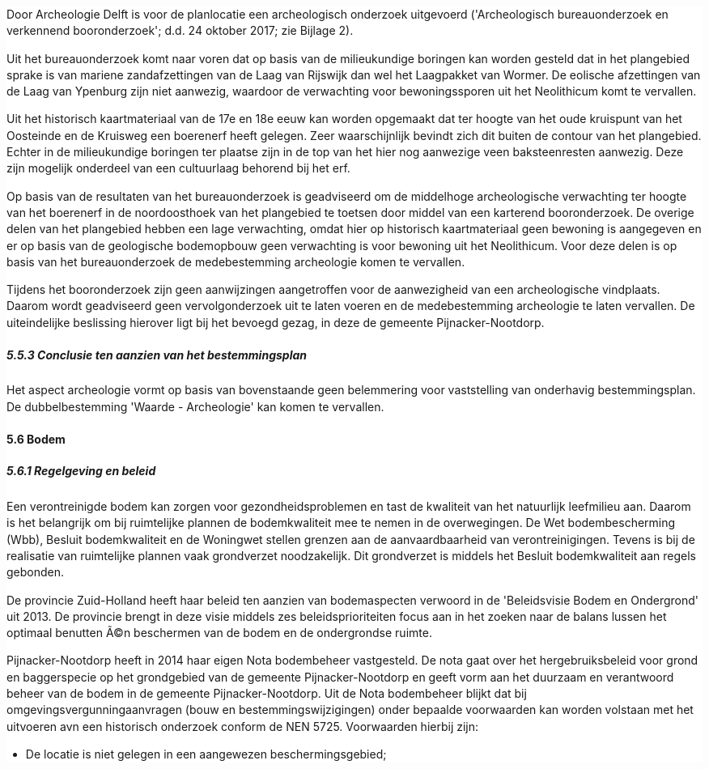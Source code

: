 Door Archeologie Delft is voor de planlocatie een archeologisch onderzoek uitgevoerd ('Archeologisch bureauonderzoek en verkennend booronderzoek'; d.d. 24 oktober 2017; zie Bijlage 2).

Uit het bureauonderzoek komt naar voren dat op basis van de milieukundige boringen kan worden gesteld dat in het plangebied sprake is van mariene zandafzettingen van de Laag van Rijswijk dan wel het Laagpakket van Wormer. De eolische afzettingen van de Laag van Ypenburg zijn niet aanwezig, waardoor de verwachting voor bewoningssporen uit het Neolithicum komt te vervallen.

Uit het historisch kaartmateriaal van de 17e en 18e eeuw kan worden opgemaakt dat ter hoogte van het oude kruispunt van het Oosteinde en de Kruisweg een boerenerf heeft gelegen. Zeer waarschijnlijk bevindt zich dit buiten de contour van het plangebied. Echter in de milieukundige boringen ter plaatse zijn in de top van het hier nog aanwezige veen baksteenresten aanwezig. Deze zijn mogelijk onderdeel van een cultuurlaag behorend bij het erf.

Op basis van de resultaten van het bureauonderzoek is geadviseerd om de middelhoge archeologische verwachting ter hoogte van het boerenerf in de noordoosthoek van het plangebied te toetsen door middel van een karterend booronderzoek. De overige delen van het plangebied hebben een lage verwachting, omdat hier op historisch kaartmateriaal geen bewoning is aangegeven en er op basis van de geologische bodemopbouw geen verwachting is voor bewoning uit het Neolithicum. Voor deze delen is op basis van het bureauonderzoek de medebestemming archeologie komen te vervallen.

Tijdens het booronderzoek zijn geen aanwijzingen aangetroffen voor de aanwezigheid van een archeologische vindplaats. Daarom wordt geadviseerd geen vervolgonderzoek uit te laten voeren en de medebestemming archeologie te laten vervallen. De uiteindelijke beslissing hierover ligt bij het bevoegd gezag, in deze de gemeente Pijnacker\-Nootdorp.

##### 5\.5\.3 Conclusie ten aanzien van het bestemmingsplan

Het aspect archeologie vormt op basis van bovenstaande geen belemmering voor vaststelling van onderhavig bestemmingsplan. De dubbelbestemming 'Waarde \- Archeologie' kan komen te vervallen.

#### 5\.6 Bodem

##### 5\.6\.1 Regelgeving en beleid

Een verontreinigde bodem kan zorgen voor gezondheidsproblemen en tast de kwaliteit van het natuurlijk leefmilieu aan. Daarom is het belangrijk om bij ruimtelijke plannen de bodemkwaliteit mee te nemen in de overwegingen. De Wet bodembescherming (Wbb), Besluit bodemkwaliteit en de Woningwet stellen grenzen aan de aanvaardbaarheid van verontreinigingen. Tevens is bij de realisatie van ruimtelijke plannen vaak grondverzet noodzakelijk. Dit grondverzet is middels het Besluit bodemkwaliteit aan regels gebonden.

De provincie Zuid\-Holland heeft haar beleid ten aanzien van bodemaspecten verwoord in de 'Beleidsvisie Bodem en Ondergrond' uit 2013\. De provincie brengt in deze visie middels zes beleidsprioriteiten focus aan in het zoeken naar de balans lussen het optimaal benutten Ã©n beschermen van de bodem en de ondergrondse ruimte.

Pijnacker\-Nootdorp heeft in 2014 haar eigen Nota bodembeheer vastgesteld. De nota gaat over het hergebruiksbeleid voor grond en baggerspecie op het grondgebied van de gemeente Pijnacker\-Nootdorp en geeft vorm aan het duurzaam en verantwoord beheer van de bodem in de gemeente Pijnacker\-Nootdorp. Uit de Nota bodembeheer blijkt dat bij omgevingsvergunningaanvragen (bouw en bestemmingswijzigingen) onder bepaalde voorwaarden kan worden volstaan met het uitvoeren avn een historisch onderzoek conform de NEN 5725\. Voorwaarden hierbij zijn:

* De locatie is niet gelegen in een aangewezen beschermingsgebied;
